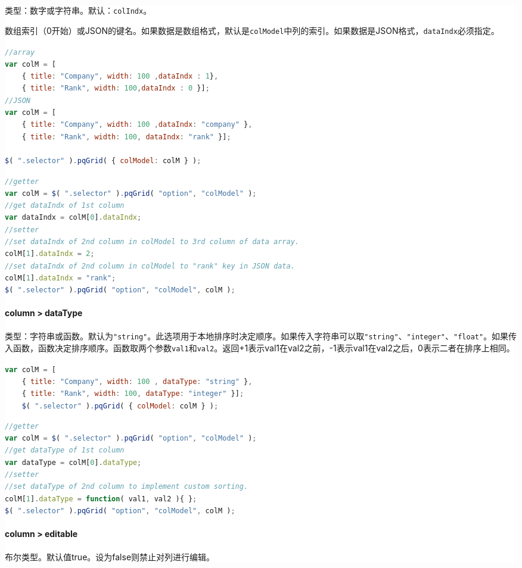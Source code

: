 类型：数字或字符串。默认：`colIndx`。

数组索引（0开始）或JSON的键名。如果数据是数组格式，默认是`colModel`中列的索引。如果数据是JSON格式，`dataIndx`必须指定。

```js
//array
var colM = [
    { title: "Company", width: 100 ,dataIndx : 1},
    { title: "Rank", width: 100,dataIndx : 0 }];
//JSON
var colM = [
    { title: "Company", width: 100 ,dataIndx: "company" },
    { title: "Rank", width: 100, dataIndx: "rank" }];

$( ".selector" ).pqGrid( { colModel: colM } );
```

```js
//getter
var colM = $( ".selector" ).pqGrid( "option", "colModel" );
//get dataIndx of 1st column
var dataIndx = colM[0].dataIndx;
//setter
//set dataIndx of 2nd column in colModel to 3rd column of data array.
colM[1].dataIndx = 2;
//set dataIndx of 2nd column in colModel to "rank" key in JSON data.
colM[1].dataIndx = "rank";
$( ".selector" ).pqGrid( "option", "colModel", colM );
```

#### column > dataType

类型：字符串或函数。默认为`"string"`。此选项用于本地排序时决定顺序。如果传入字符串可以取`"string"`、`"integer"`、`"float"`。如果传入函数，函数决定排序顺序。函数取两个参数`val1`和`val2`。返回+1表示val1在val2之前，-1表示val1在val2之后，0表示二者在排序上相同。

```js
var colM = [
    { title: "Company", width: 100 , dataType: "string" },
    { title: "Rank", width: 100, dataType: "integer" }];
    $( ".selector" ).pqGrid( { colModel: colM } );
```

```js
//getter
var colM = $( ".selector" ).pqGrid( "option", "colModel" );
//get dataType of 1st column
var dataType = colM[0].dataType;
//setter
//set dataType of 2nd column to implement custom sorting.
colM[1].dataType = function( val1, val2 ){ };
$( ".selector" ).pqGrid( "option", "colModel", colM );
```

#### column > editable

布尔类型。默认值true。设为false则禁止对列进行编辑。
